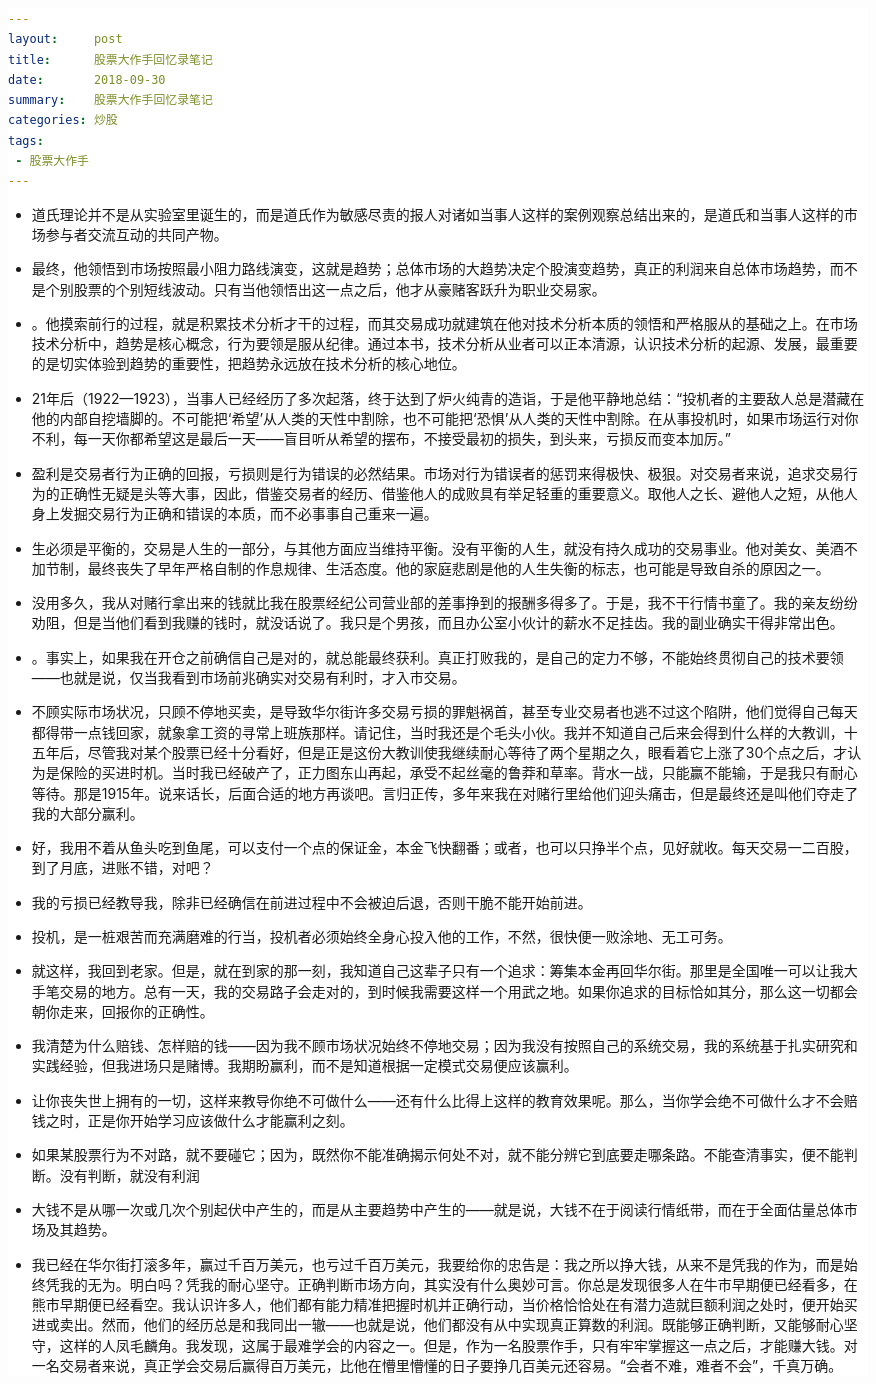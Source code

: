 ```yaml
---
layout:     post
title:      股票大作手回忆录笔记
date:       2018-09-30
summary:    股票大作手回忆录笔记
categories: 炒股
tags:
 - 股票大作手
---
```


- 道氏理论并不是从实验室里诞生的，而是道氏作为敏感尽责的报人对诸如当事人这样的案例观察总结出来的，是道氏和当事人这样的市场参与者交流互动的共同产物。

- 最终，他领悟到市场按照最小阻力路线演变，这就是趋势；总体市场的大趋势决定个股演变趋势，真正的利润来自总体市场趋势，而不是个别股票的个别短线波动。只有当他领悟出这一点之后，他才从豪赌客跃升为职业交易家。

- 。他摸索前行的过程，就是积累技术分析才干的过程，而其交易成功就建筑在他对技术分析本质的领悟和严格服从的基础之上。在市场技术分析中，趋势是核心概念，行为要领是服从纪律。通过本书，技术分析从业者可以正本清源，认识技术分析的起源、发展，最重要的是切实体验到趋势的重要性，把趋势永远放在技术分析的核心地位。

- 21年后（1922—1923），当事人已经经历了多次起落，终于达到了炉火纯青的造诣，于是他平静地总结：“投机者的主要敌人总是潜藏在他的内部自挖墙脚的。不可能把‘希望’从人类的天性中割除，也不可能把‘恐惧’从人类的天性中割除。在从事投机时，如果市场运行对你不利，每一天你都希望这是最后一天——盲目听从希望的摆布，不接受最初的损失，到头来，亏损反而变本加厉。”

- 盈利是交易者行为正确的回报，亏损则是行为错误的必然结果。市场对行为错误者的惩罚来得极快、极狠。对交易者来说，追求交易行为的正确性无疑是头等大事，因此，借鉴交易者的经历、借鉴他人的成败具有举足轻重的重要意义。取他人之长、避他人之短，从他人身上发掘交易行为正确和错误的本质，而不必事事自己重来一遍。

- 生必须是平衡的，交易是人生的一部分，与其他方面应当维持平衡。没有平衡的人生，就没有持久成功的交易事业。他对美女、美酒不加节制，最终丧失了早年严格自制的作息规律、生活态度。他的家庭悲剧是他的人生失衡的标志，也可能是导致自杀的原因之一。

- 没用多久，我从对赌行拿出来的钱就比我在股票经纪公司营业部的差事挣到的报酬多得多了。于是，我不干行情书童了。我的亲友纷纷劝阻，但是当他们看到我赚的钱时，就没话说了。我只是个男孩，而且办公室小伙计的薪水不足挂齿。我的副业确实干得非常出色。

- 。事实上，如果我在开仓之前确信自己是对的，就总能最终获利。真正打败我的，是自己的定力不够，不能始终贯彻自己的技术要领——也就是说，仅当我看到市场前兆确实对交易有利时，才入市交易。

- 不顾实际市场状况，只顾不停地买卖，是导致华尔街许多交易亏损的罪魁祸首，甚至专业交易者也逃不过这个陷阱，他们觉得自己每天都得带一点钱回家，就象拿工资的寻常上班族那样。请记住，当时我还是个毛头小伙。我并不知道自己后来会得到什么样的大教训，十五年后，尽管我对某个股票已经十分看好，但是正是这份大教训使我继续耐心等待了两个星期之久，眼看着它上涨了30个点之后，才认为是保险的买进时机。当时我已经破产了，正力图东山再起，承受不起丝毫的鲁莽和草率。背水一战，只能赢不能输，于是我只有耐心等待。那是1915年。说来话长，后面合适的地方再谈吧。言归正传，多年来我在对赌行里给他们迎头痛击，但是最终还是叫他们夺走了我的大部分赢利。

- 好，我用不着从鱼头吃到鱼尾，可以支付一个点的保证金，本金飞快翻番；或者，也可以只挣半个点，见好就收。每天交易一二百股，到了月底，进账不错，对吧？

- 我的亏损已经教导我，除非已经确信在前进过程中不会被迫后退，否则干脆不能开始前进。

- 投机，是一桩艰苦而充满磨难的行当，投机者必须始终全身心投入他的工作，不然，很快便一败涂地、无工可务。

- 就这样，我回到老家。但是，就在到家的那一刻，我知道自己这辈子只有一个追求：筹集本金再回华尔街。那里是全国唯一可以让我大手笔交易的地方。总有一天，我的交易路子会走对的，到时候我需要这样一个用武之地。如果你追求的目标恰如其分，那么这一切都会朝你走来，回报你的正确性。

- 我清楚为什么赔钱、怎样赔的钱——因为我不顾市场状况始终不停地交易；因为我没有按照自己的系统交易，我的系统基于扎实研究和实践经验，但我进场只是赌博。我期盼赢利，而不是知道根据一定模式交易便应该赢利。

- 让你丧失世上拥有的一切，这样来教导你绝不可做什么——还有什么比得上这样的教育效果呢。那么，当你学会绝不可做什么才不会赔钱之时，正是你开始学习应该做什么才能赢利之刻。

- 如果某股票行为不对路，就不要碰它；因为，既然你不能准确揭示何处不对，就不能分辨它到底要走哪条路。不能查清事实，便不能判断。没有判断，就没有利润

- 大钱不是从哪一次或几次个别起伏中产生的，而是从主要趋势中产生的——就是说，大钱不在于阅读行情纸带，而在于全面估量总体市场及其趋势。

- 我已经在华尔街打滚多年，赢过千百万美元，也亏过千百万美元，我要给你的忠告是：我之所以挣大钱，从来不是凭我的作为，而是始终凭我的无为。明白吗？凭我的耐心坚守。正确判断市场方向，其实没有什么奥妙可言。你总是发现很多人在牛市早期便已经看多，在熊市早期便已经看空。我认识许多人，他们都有能力精准把握时机并正确行动，当价格恰恰处在有潜力造就巨额利润之处时，便开始买进或卖出。然而，他们的经历总是和我同出一辙——也就是说，他们都没有从中实现真正算数的利润。既能够正确判断，又能够耐心坚守，这样的人凤毛麟角。我发现，这属于最难学会的内容之一。但是，作为一名股票作手，只有牢牢掌握这一点之后，才能赚大钱。对一名交易者来说，真正学会交易后赢得百万美元，比他在懵里懵懂的日子要挣几百美元还容易。“会者不难，难者不会”，千真万确。
